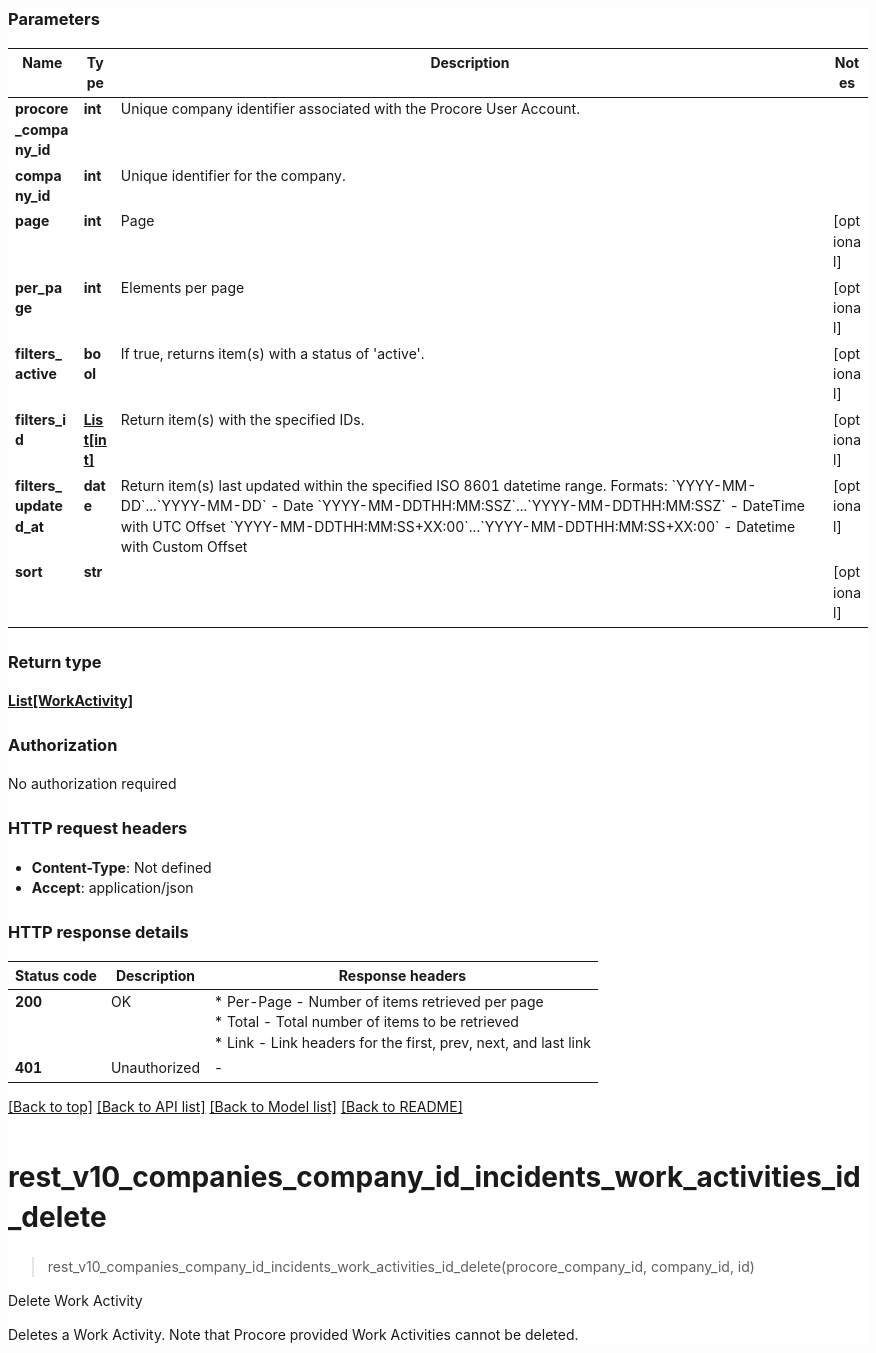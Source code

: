 

### Parameters


Name | Type | Description  | Notes
------------- | ------------- | ------------- | -------------
 **procore_company_id** | **int**| Unique company identifier associated with the Procore User Account. | 
 **company_id** | **int**| Unique identifier for the company. | 
 **page** | **int**| Page | [optional] 
 **per_page** | **int**| Elements per page | [optional] 
 **filters_active** | **bool**| If true, returns item(s) with a status of &#39;active&#39;. | [optional] 
 **filters_id** | [**List[int]**](int.md)| Return item(s) with the specified IDs. | [optional] 
 **filters_updated_at** | **date**| Return item(s) last updated within the specified ISO 8601 datetime range. Formats: &#x60;YYYY-MM-DD&#x60;...&#x60;YYYY-MM-DD&#x60; - Date &#x60;YYYY-MM-DDTHH:MM:SSZ&#x60;...&#x60;YYYY-MM-DDTHH:MM:SSZ&#x60; - DateTime with UTC Offset &#x60;YYYY-MM-DDTHH:MM:SS+XX:00&#x60;...&#x60;YYYY-MM-DDTHH:MM:SS+XX:00&#x60; - Datetime with Custom Offset | [optional] 
 **sort** | **str**|  | [optional] 

### Return type

[**List[WorkActivity]**](WorkActivity.md)

### Authorization

No authorization required

### HTTP request headers

 - **Content-Type**: Not defined
 - **Accept**: application/json

### HTTP response details

| Status code | Description | Response headers |
|-------------|-------------|------------------|
**200** | OK |  * Per-Page - Number of items retrieved per page <br>  * Total - Total number of items to be retrieved <br>  * Link - Link headers for the first, prev, next, and last link <br>  |
**401** | Unauthorized |  -  |

[[Back to top]](#) [[Back to API list]](../README.md#documentation-for-api-endpoints) [[Back to Model list]](../README.md#documentation-for-models) [[Back to README]](../README.md)

# **rest_v10_companies_company_id_incidents_work_activities_id_delete**
> rest_v10_companies_company_id_incidents_work_activities_id_delete(procore_company_id, company_id, id)

Delete Work Activity

Deletes a Work Activity. Note that Procore provided Work Activities cannot be deleted.
